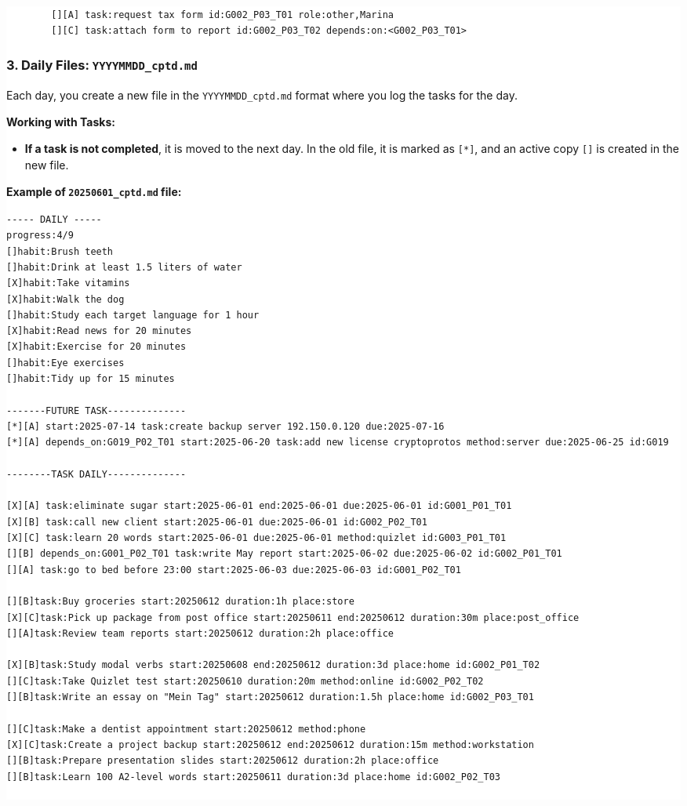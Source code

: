 ```
        [][A] task:request tax form id:G002_P03_T01 role:other,Marina
        [][C] task:attach form to report id:G002_P03_T02 depends:on:<G002_P03_T01>
```

### 3. Daily Files: `YYYYMMDD_cptd.md`

Each day, you create a new file in the `YYYYMMDD_cptd.md` format where you log the tasks for the day.

**Working with Tasks:**

- **If a task is not completed**, it is moved to the next day. In the old file, it is marked as `[*]`, and an active copy `[]` is created in the new file.

**Example of `20250601_cptd.md` file:**


```
----- DAILY -----
progress:4/9
[]habit:Brush teeth
[]habit:Drink at least 1.5 liters of water
[X]habit:Take vitamins
[X]habit:Walk the dog
[]habit:Study each target language for 1 hour
[X]habit:Read news for 20 minutes
[X]habit:Exercise for 20 minutes
[]habit:Eye exercises
[]habit:Tidy up for 15 minutes

-------FUTURE TASK--------------
[*][A] start:2025-07-14 task:create backup server 192.150.0.120 due:2025-07-16
[*][A] depends_on:G019_P02_T01 start:2025-06-20 task:add new license cryptoprotos method:server due:2025-06-25 id:G019

--------TASK DAILY--------------

[X][A] task:eliminate sugar start:2025-06-01 end:2025-06-01 due:2025-06-01 id:G001_P01_T01
[X][B] task:call new client start:2025-06-01 due:2025-06-01 id:G002_P02_T01
[X][C] task:learn 20 words start:2025-06-01 due:2025-06-01 method:quizlet id:G003_P01_T01
[][B] depends_on:G001_P02_T01 task:write May report start:2025-06-02 due:2025-06-02 id:G002_P01_T01
[][A] task:go to bed before 23:00 start:2025-06-03 due:2025-06-03 id:G001_P02_T01

[][B]task:Buy groceries start:20250612 duration:1h place:store  
[X][C]task:Pick up package from post office start:20250611 end:20250612 duration:30m place:post_office  
[][A]task:Review team reports start:20250612 duration:2h place:office  

[X][B]task:Study modal verbs start:20250608 end:20250612 duration:3d place:home id:G002_P01_T02  
[][C]task:Take Quizlet test start:20250610 duration:20m method:online id:G002_P02_T02  
[][B]task:Write an essay on "Mein Tag" start:20250612 duration:1.5h place:home id:G002_P03_T01  

[][C]task:Make a dentist appointment start:20250612 method:phone  
[X][C]task:Create a project backup start:20250612 end:20250612 duration:15m method:workstation  
[][B]task:Prepare presentation slides start:20250612 duration:2h place:office  
[][B]task:Learn 100 A2-level words start:20250611 duration:3d place:home id:G002_P02_T03  


```
